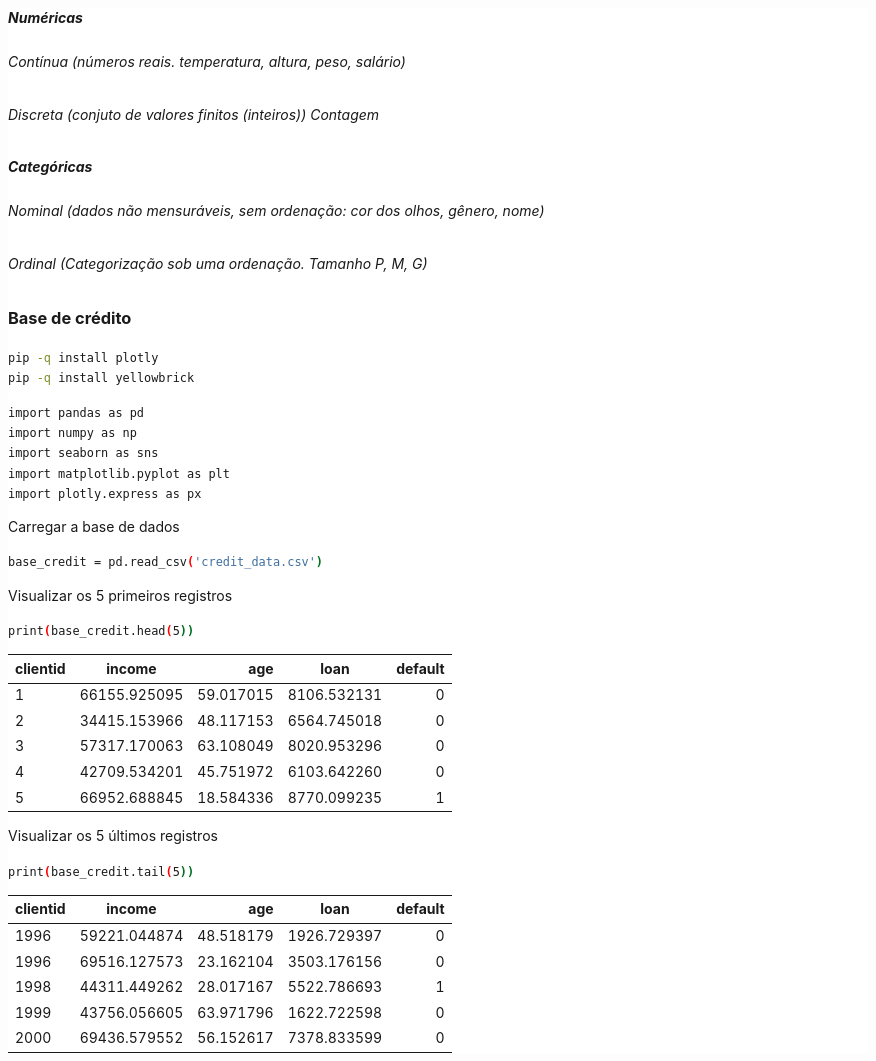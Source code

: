 ##### Numéricas
###### Contínua (números reais. temperatura, altura, peso, salário)
###### Discreta (conjuto de valores finitos (inteiros)) Contagem
##### Categóricas
###### Nominal (dados não mensuráveis, sem ordenação: cor dos olhos, gênero, nome)
###### Ordinal (Categorização sob uma ordenação. Tamanho P, M, G)

### Base de crédito

```bash
pip -q install plotly
pip -q install yellowbrick
```
```bash
import pandas as pd
import numpy as np
import seaborn as sns
import matplotlib.pyplot as plt
import plotly.express as px
```
Carregar a base de dados
```bash
base_credit = pd.read_csv('credit_data.csv')
```
Visualizar os 5 primeiros registros
```bash
print(base_credit.head(5))
```
| clientid |    income    |       age | loan        | default |
|:---------|:------------:|----------:|-------------|--------:|
| 1        | 66155.925095 | 59.017015 | 8106.532131 |       0 |
| 2        | 34415.153966 | 48.117153 | 6564.745018 |       0 |
| 3        | 57317.170063 | 63.108049 | 8020.953296 |       0 |
| 4        | 42709.534201 | 45.751972 | 6103.642260 |       0 |
| 5        | 66952.688845 | 18.584336 | 8770.099235 |       1 |

Visualizar os 5 últimos registros
```bash
print(base_credit.tail(5))
```
| clientid |    income    |       age | loan        | default |
|:---------|:------------:|----------:|-------------|--------:|
| 1996     | 59221.044874 | 48.518179 | 1926.729397 |       0 |
| 1996     | 69516.127573 | 23.162104 | 3503.176156 |       0 |
| 1998     | 44311.449262 | 28.017167 | 5522.786693 |       1 |
| 1999     | 43756.056605 | 63.971796 | 1622.722598 |       0 |
| 2000     | 69436.579552 | 56.152617 | 7378.833599 |       0 |
